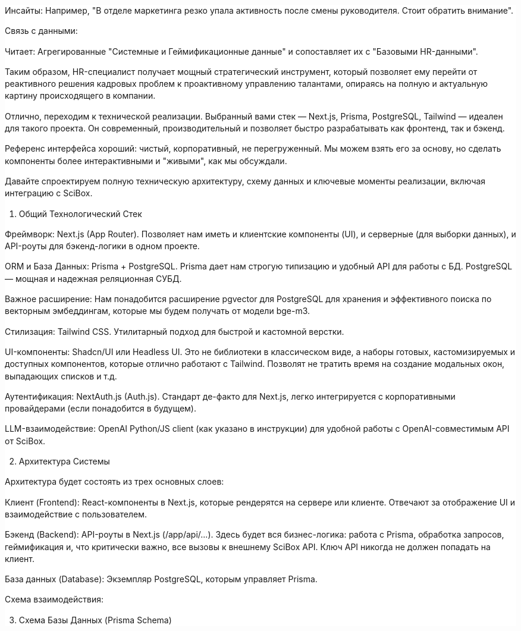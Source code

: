 Инсайты: Например, "В отделе маркетинга резко упала активность после смены руководителя. Стоит обратить внимание".

Связь с данными:

Читает: Агрегированные "Системные и Геймификационные данные" и сопоставляет их с "Базовыми HR-данными".

Таким образом, HR-специалист получает мощный стратегический инструмент, который позволяет ему перейти от реактивного решения кадровых проблем к проактивному управлению талантами, опираясь на полную и актуальную картину происходящего в компании.

Отлично, переходим к технической реализации. Выбранный вами стек — Next.js, Prisma, PostgreSQL, Tailwind — идеален для такого проекта. Он современный, производительный и позволяет быстро разрабатывать как фронтенд, так и бэкенд.

Референс интерфейса хороший: чистый, корпоративный, не перегруженный. Мы можем взять его за основу, но сделать компоненты более интерактивными и "живыми", как мы обсуждали.

Давайте спроектируем полную техническую архитектуру, схему данных и ключевые моменты реализации, включая интеграцию с SciBox.

1. Общий Технологический Стек

Фреймворк: Next.js (App Router). Позволяет нам иметь и клиентские компоненты (UI), и серверные (для выборки данных), и API-роуты для бэкенд-логики в одном проекте.

ORM и База Данных: Prisma + PostgreSQL. Prisma дает нам строгую типизацию и удобный API для работы с БД. PostgreSQL — мощная и надежная реляционная СУБД.

Важное расширение: Нам понадобится расширение pgvector для PostgreSQL для хранения и эффективного поиска по векторным эмбеддингам, которые мы будем получать от модели bge-m3.

Стилизация: Tailwind CSS. Утилитарный подход для быстрой и кастомной верстки.

UI-компоненты: Shadcn/UI или Headless UI. Это не библиотеки в классическом виде, а наборы готовых, кастомизируемых и доступных компонентов, которые отлично работают с Tailwind. Позволят не тратить время на создание модальных окон, выпадающих списков и т.д.

Аутентификация: NextAuth.js (Auth.js). Стандарт де-факто для Next.js, легко интегрируется с корпоративными провайдерами (если понадобится в будущем).

LLM-взаимодействие: OpenAI Python/JS client (как указано в инструкции) для удобной работы с OpenAI-совместимым API от SciBox.

2. Архитектура Системы

Архитектура будет состоять из трех основных слоев:

Клиент (Frontend): React-компоненты в Next.js, которые рендерятся на сервере или клиенте. Отвечают за отображение UI и взаимодействие с пользователем.

Бэкенд (Backend): API-роуты в Next.js (/app/api/...). Здесь будет вся бизнес-логика: работа с Prisma, обработка запросов, геймификация и, что критически важно, все вызовы к внешнему SciBox API. Ключ API никогда не должен попадать на клиент.

База данных (Database): Экземпляр PostgreSQL, которым управляет Prisma.

Схема взаимодействия:

3. Схема Базы Данных (Prisma Schema)
